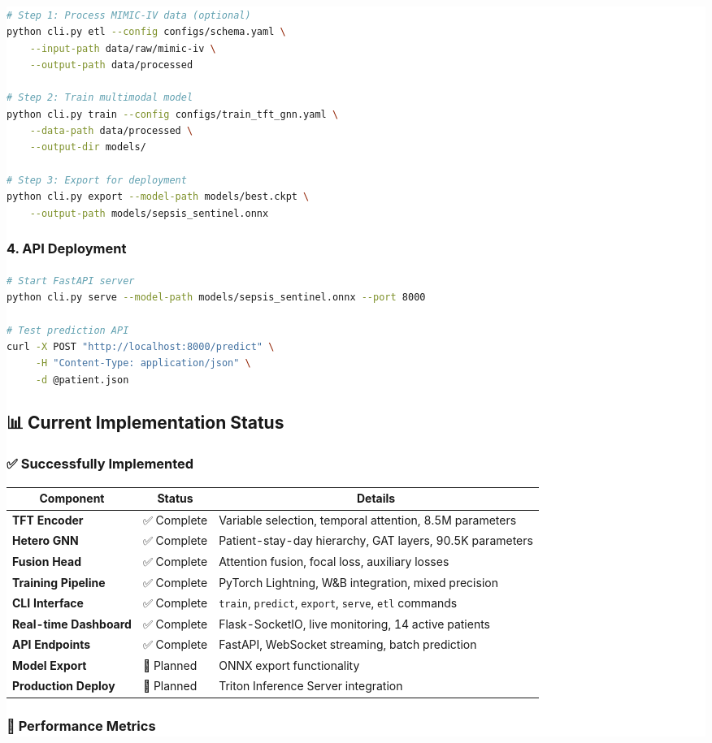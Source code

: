 ```bash
# Step 1: Process MIMIC-IV data (optional)
python cli.py etl --config configs/schema.yaml \
    --input-path data/raw/mimic-iv \
    --output-path data/processed

# Step 2: Train multimodal model
python cli.py train --config configs/train_tft_gnn.yaml \
    --data-path data/processed \
    --output-dir models/

# Step 3: Export for deployment
python cli.py export --model-path models/best.ckpt \
    --output-path models/sepsis_sentinel.onnx
```

### 4. API Deployment

```bash
# Start FastAPI server
python cli.py serve --model-path models/sepsis_sentinel.onnx --port 8000

# Test prediction API
curl -X POST "http://localhost:8000/predict" \
     -H "Content-Type: application/json" \
     -d @patient.json
```

## 📊 Current Implementation Status

### ✅ **Successfully Implemented**

| Component | Status | Details |
|-----------|--------|---------|
| **TFT Encoder** | ✅ Complete | Variable selection, temporal attention, 8.5M parameters |
| **Hetero GNN** | ✅ Complete | Patient-stay-day hierarchy, GAT layers, 90.5K parameters |
| **Fusion Head** | ✅ Complete | Attention fusion, focal loss, auxiliary losses |
| **Training Pipeline** | ✅ Complete | PyTorch Lightning, W&B integration, mixed precision |
| **CLI Interface** | ✅ Complete | `train`, `predict`, `export`, `serve`, `etl` commands |
| **Real-time Dashboard** | ✅ Complete | Flask-SocketIO, live monitoring, 14 active patients |
| **API Endpoints** | ✅ Complete | FastAPI, WebSocket streaming, batch prediction |
| **Model Export** | 🚧 Planned | ONNX export functionality |
| **Production Deploy** | 🚧 Planned | Triton Inference Server integration |

### 🎯 **Performance Metrics**
